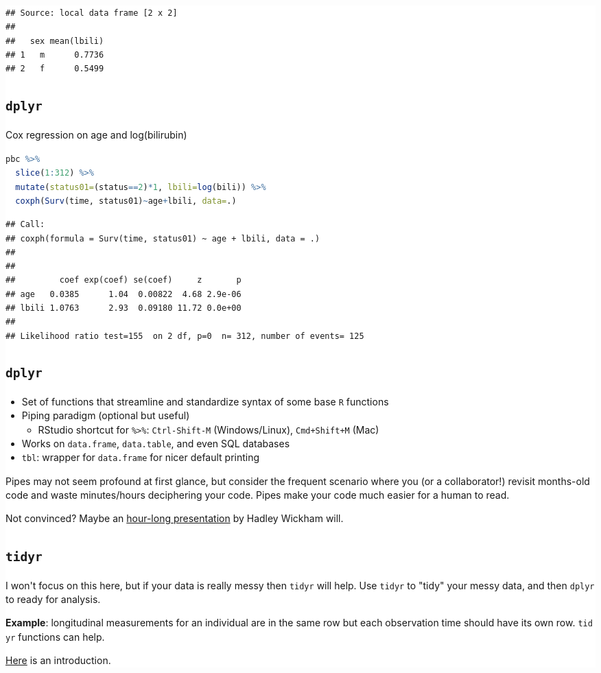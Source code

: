```
## Source: local data frame [2 x 2]
## 
##   sex mean(lbili)
## 1   m      0.7736
## 2   f      0.5499
```

## `dplyr`
Cox regression on age and log(bilirubin)

```r
pbc %>%
  slice(1:312) %>%
  mutate(status01=(status==2)*1, lbili=log(bili)) %>%
  coxph(Surv(time, status01)~age+lbili, data=.)
```

```
## Call:
## coxph(formula = Surv(time, status01) ~ age + lbili, data = .)
## 
## 
##         coef exp(coef) se(coef)     z       p
## age   0.0385      1.04  0.00822  4.68 2.9e-06
## lbili 1.0763      2.93  0.09180 11.72 0.0e+00
## 
## Likelihood ratio test=155  on 2 df, p=0  n= 312, number of events= 125
```

## `dplyr`
- Set of functions that streamline and standardize syntax of some base `R` functions
- Piping paradigm (optional but useful)
    - RStudio shortcut for `%>%`: `Ctrl-Shift-M` (Windows/Linux), `Cmd+Shift+M` (Mac)
- Works on `data.frame`, `data.table`, and even SQL databases
- `tbl`: wrapper for `data.frame` for nicer default printing

Pipes may not seem profound at first glance, but consider the frequent scenario where you (or a collaborator!) revisit months-old code and waste minutes/hours deciphering your code. Pipes make your code much easier for a human to read.

Not convinced? Maybe an [hour-long presentation](http://www.fields.utoronto.ca/video-archive/2015/02/318-4371) by Hadley Wickham will.

## `tidyr`
I won't focus on this here, but if your data is really messy then `tidyr` will help. Use `tidyr` to "tidy" your messy data, and then `dplyr` to ready for analysis.

**Example**: longitudinal measurements for an individual are in the same row but each observation time should have its own row. `tidyr` functions can help.

[Here](http://cran.r-project.org/web/packages/tidyr/vignettes/tidy-data.html) is an introduction.
